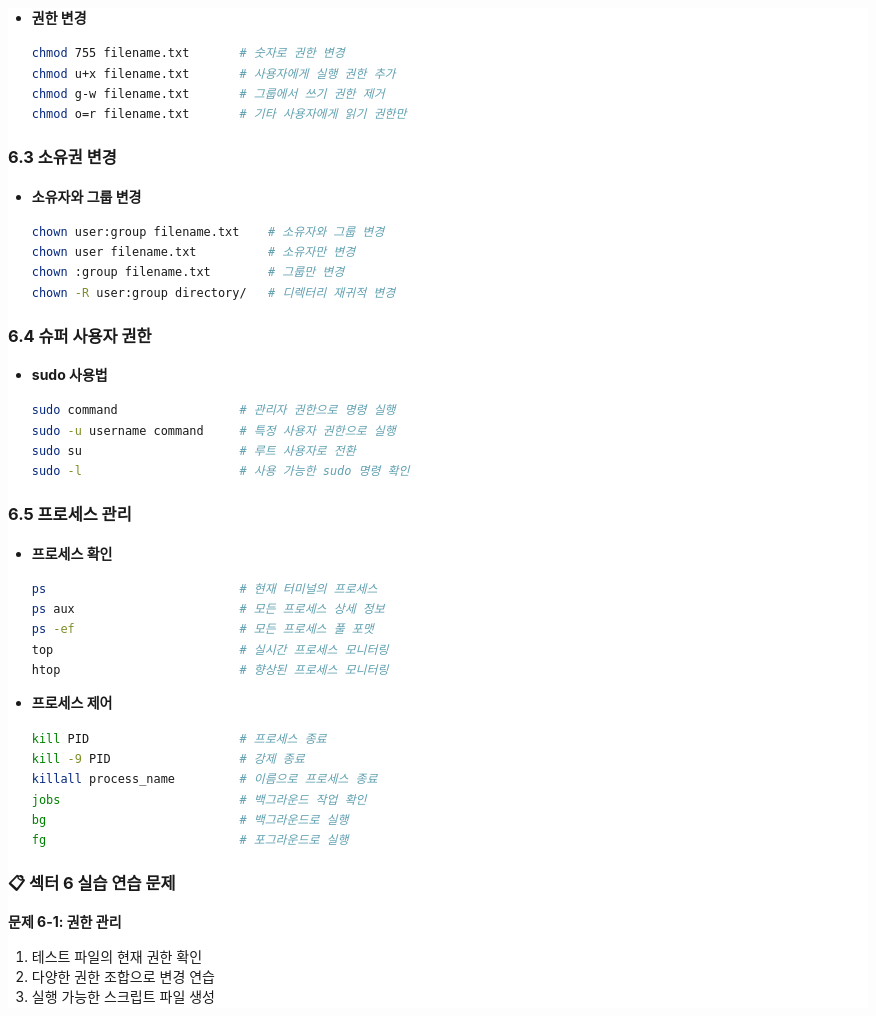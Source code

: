 - **권한 변경**
  ```bash
  chmod 755 filename.txt       # 숫자로 권한 변경
  chmod u+x filename.txt       # 사용자에게 실행 권한 추가
  chmod g-w filename.txt       # 그룹에서 쓰기 권한 제거
  chmod o=r filename.txt       # 기타 사용자에게 읽기 권한만
  ```

### 6.3 소유권 변경
- **소유자와 그룹 변경**
  ```bash
  chown user:group filename.txt    # 소유자와 그룹 변경
  chown user filename.txt          # 소유자만 변경
  chown :group filename.txt        # 그룹만 변경
  chown -R user:group directory/   # 디렉터리 재귀적 변경
  ```

### 6.4 슈퍼 사용자 권한
- **sudo 사용법**
  ```bash
  sudo command                 # 관리자 권한으로 명령 실행
  sudo -u username command     # 특정 사용자 권한으로 실행
  sudo su                      # 루트 사용자로 전환
  sudo -l                      # 사용 가능한 sudo 명령 확인
  ```

### 6.5 프로세스 관리
- **프로세스 확인**
  ```bash
  ps                           # 현재 터미널의 프로세스
  ps aux                       # 모든 프로세스 상세 정보
  ps -ef                       # 모든 프로세스 풀 포맷
  top                          # 실시간 프로세스 모니터링
  htop                         # 향상된 프로세스 모니터링
  ```

- **프로세스 제어**
  ```bash
  kill PID                     # 프로세스 종료
  kill -9 PID                  # 강제 종료
  killall process_name         # 이름으로 프로세스 종료
  jobs                         # 백그라운드 작업 확인
  bg                           # 백그라운드로 실행
  fg                           # 포그라운드로 실행
  ```

### 📋 **섹터 6 실습 연습 문제**

**문제 6-1: 권한 관리**
1. 테스트 파일의 현재 권한 확인
2. 다양한 권한 조합으로 변경 연습
3. 실행 가능한 스크립트 파일 생성
